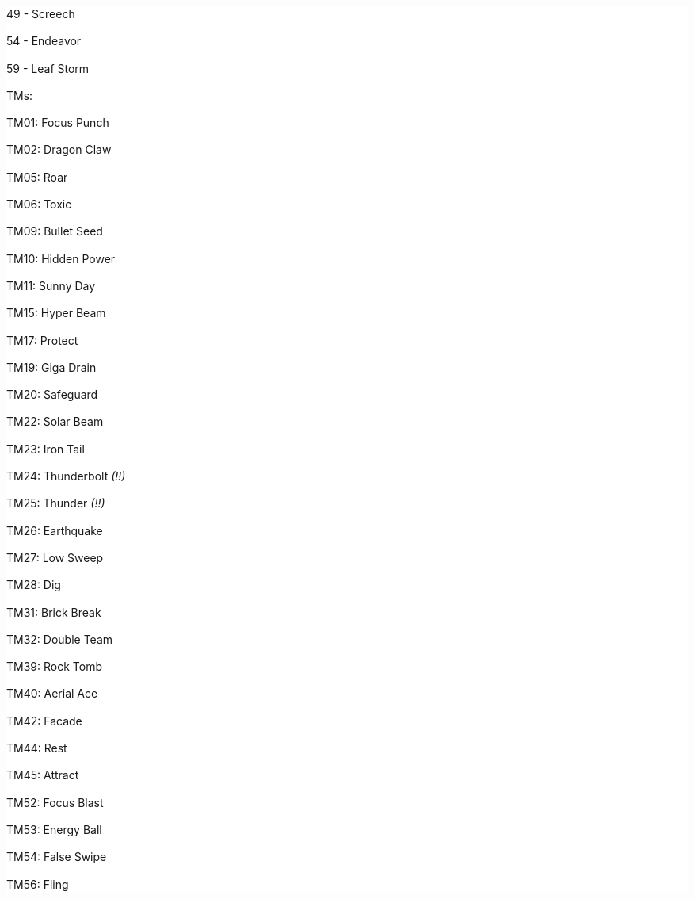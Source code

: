 49 - Screech

54 - Endeavor

59 - Leaf Storm

TMs: 

TM01: Focus Punch

TM02: Dragon Claw

TM05: Roar

TM06: Toxic

TM09: Bullet Seed

TM10: Hidden Power

TM11: Sunny Day

TM15: Hyper Beam

TM17: Protect

TM19: Giga Drain

TM20: Safeguard

TM22: Solar Beam

TM23: Iron Tail

TM24: Thunderbolt *(!!)*

TM25: Thunder *(!!)*

TM26: Earthquake

TM27: Low Sweep

TM28: Dig

TM31: Brick Break

TM32: Double Team

TM39: Rock Tomb

TM40: Aerial Ace

TM42: Facade

TM44: Rest

TM45: Attract

TM52: Focus Blast

TM53: Energy Ball

TM54: False Swipe

TM56: Fling
